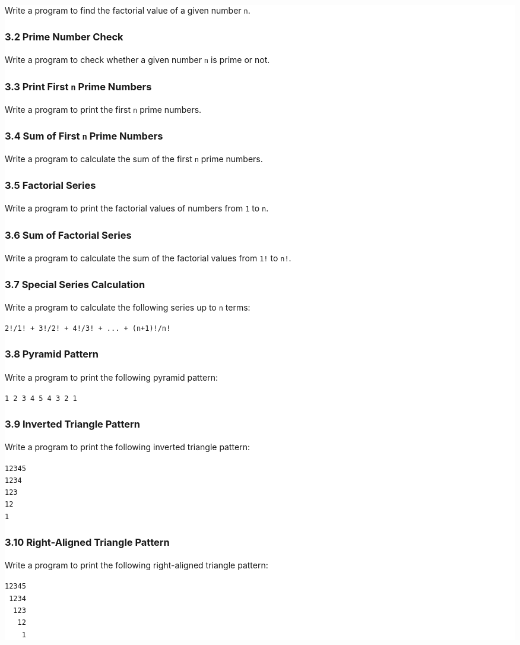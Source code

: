 Write a program to find the factorial value of a given number `n`.

### 3.2 Prime Number Check

Write a program to check whether a given number `n` is prime or not.

### 3.3 Print First `n` Prime Numbers

Write a program to print the first `n` prime numbers.

### 3.4 Sum of First `n` Prime Numbers

Write a program to calculate the sum of the first `n` prime numbers.

### 3.5 Factorial Series

Write a program to print the factorial values of numbers from `1` to `n`.

### 3.6 Sum of Factorial Series

Write a program to calculate the sum of the factorial values from `1!` to `n!`.

### 3.7 Special Series Calculation

Write a program to calculate the following series up to `n` terms:

```
2!/1! + 3!/2! + 4!/3! + ... + (n+1)!/n!
```

### 3.8 Pyramid Pattern

Write a program to print the following pyramid pattern:

```
1 2 3 4 5 4 3 2 1
```

### 3.9 Inverted Triangle Pattern

Write a program to print the following inverted triangle pattern:

```
12345
1234
123
12
1
```

### 3.10 Right-Aligned Triangle Pattern

Write a program to print the following right-aligned triangle pattern:

```
12345 
 1234
  123
   12
    1
```
